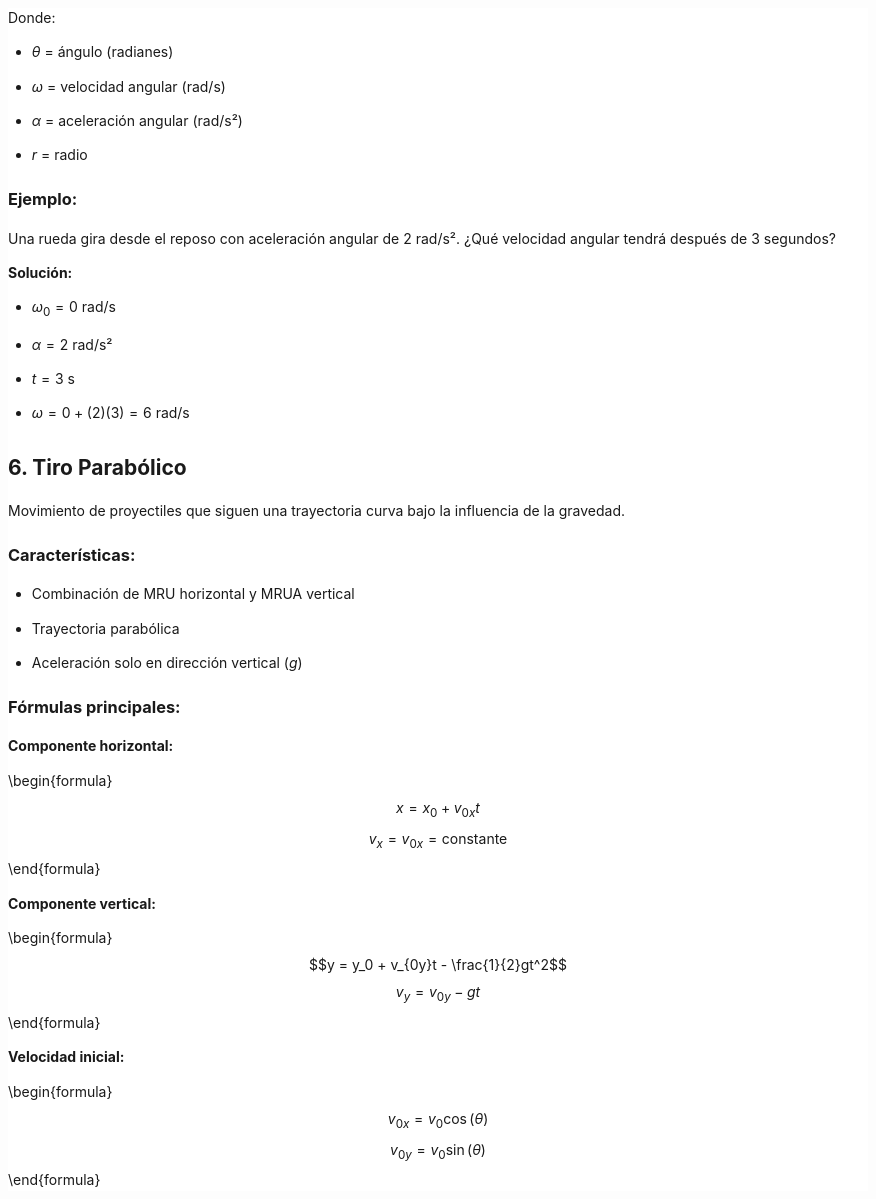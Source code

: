 Donde:

- $\theta$ = ángulo (radianes)

- $\omega$ = velocidad angular (rad/s)

- $\alpha$ = aceleración angular (rad/s²)

- $r$ = radio

### Ejemplo:
Una rueda gira desde el reposo con aceleración angular de 2 rad/s². ¿Qué velocidad angular tendrá después de 3 segundos?

**Solución:**

- $\omega_0 = 0$ rad/s

- $\alpha = 2$ rad/s²

- $t = 3$ s

- $\omega = 0 + (2)(3) = 6$ rad/s

## 6. Tiro Parabólico

Movimiento de proyectiles que siguen una trayectoria curva bajo la influencia de la gravedad.

### Características:

- Combinación de MRU horizontal y MRUA vertical

- Trayectoria parabólica

- Aceleración solo en dirección vertical ($g$)

### Fórmulas principales:

**Componente horizontal:**

\begin{formula}
$$x = x_0 + v_{0x}t$$
$$v_x = v_{0x} = \text{constante}$$
\end{formula}

**Componente vertical:**

\begin{formula}
$$y = y_0 + v_{0y}t - \frac{1}{2}gt^2$$
$$v_y = v_{0y} - gt$$
\end{formula}

**Velocidad inicial:**

\begin{formula}
$$v_{0x} = v_0\cos(\theta)$$
$$v_{0y} = v_0\sin(\theta)$$
\end{formula}
